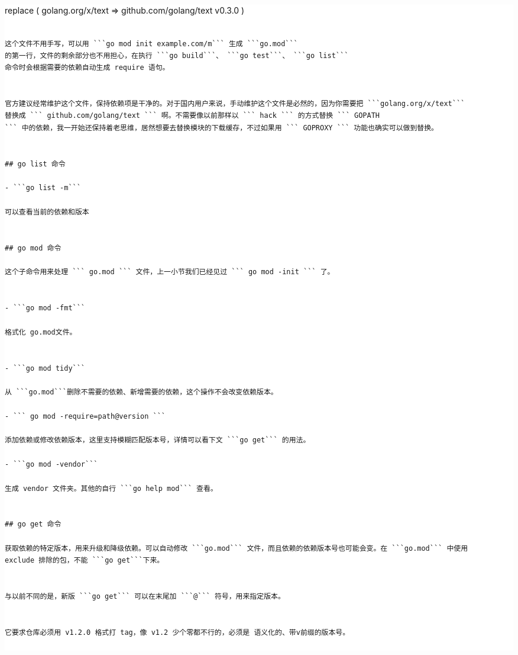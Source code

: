 
  replace (
      golang.org/x/text => github.com/golang/text v0.3.0
  )

  ```

  这个文件不用手写，可以用 ```go mod init example.com/m``` 生成 ```go.mod```
  的第一行，文件的剩余部分也不用担心，在执行 ```go build```、 ```go test```、 ```go list```
  命令时会根据需要的依赖自动生成 require 语句。


  官方建议经常维护这个文件，保持依赖项是干净的。对于国内用户来说，手动维护这个文件是必然的，因为你需要把 ```golang.org/x/text```
  替换成 ``` github.com/golang/text ``` 啊。不需要像以前那样以 ``` hack ``` 的方式替换 ``` GOPATH
  ``` 中的依赖，我一开始还保持着老思维，居然想要去替换模块的下载缓存，不过如果用 ``` GOPROXY ``` 功能也确实可以做到替换。


  ## go list 命令

  - ```go list -m```

  可以查看当前的依赖和版本


  ## go mod 命令

  这个子命令用来处理 ``` go.mod ``` 文件，上一小节我们已经见过 ``` go mod -init ``` 了。


  - ```go mod -fmt```

  格式化 go.mod文件。


  - ```go mod tidy```

  从 ```go.mod```删除不需要的依赖、新增需要的依赖，这个操作不会改变依赖版本。

  - ``` go mod -require=path@version ``` 

  添加依赖或修改依赖版本，这里支持模糊匹配版本号，详情可以看下文 ```go get``` 的用法。

  - ```go mod -vendor```

  生成 vendor 文件夹。其他的自行 ```go help mod``` 查看。


  ## go get 命令

  获取依赖的特定版本，用来升级和降级依赖。可以自动修改 ```go.mod``` 文件，而且依赖的依赖版本号也可能会变。在 ```go.mod``` 中使用
  exclude 排除的包，不能 ```go get```下来。


  与以前不同的是，新版 ```go get``` 可以在末尾加 ```@``` 符号，用来指定版本。


  它要求仓库必须用 v1.2.0 格式打 tag，像 v1.2 少个零都不行的，必须是 语义化的、带v前缀的版本号。


  ```
